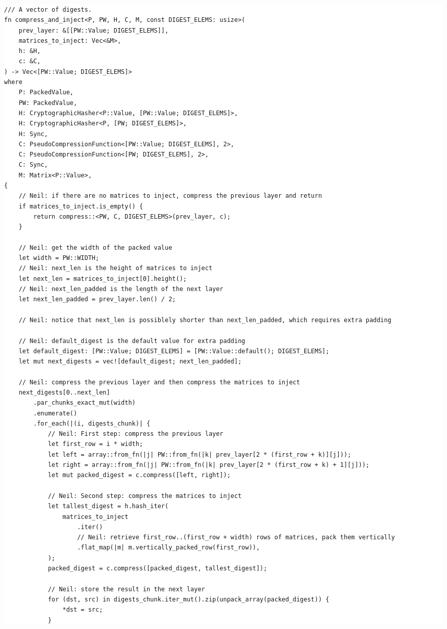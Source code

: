 ```rust,ignore
/// A vector of digests.
fn compress_and_inject<P, PW, H, C, M, const DIGEST_ELEMS: usize>(
    prev_layer: &[[PW::Value; DIGEST_ELEMS]],
    matrices_to_inject: Vec<&M>,
    h: &H,
    c: &C,
) -> Vec<[PW::Value; DIGEST_ELEMS]>
where
    P: PackedValue,
    PW: PackedValue,
    H: CryptographicHasher<P::Value, [PW::Value; DIGEST_ELEMS]>,
    H: CryptographicHasher<P, [PW; DIGEST_ELEMS]>,
    H: Sync,
    C: PseudoCompressionFunction<[PW::Value; DIGEST_ELEMS], 2>,
    C: PseudoCompressionFunction<[PW; DIGEST_ELEMS], 2>,
    C: Sync,
    M: Matrix<P::Value>,
{
    // Neil: if there are no matrices to inject, compress the previous layer and return
    if matrices_to_inject.is_empty() {
        return compress::<PW, C, DIGEST_ELEMS>(prev_layer, c);
    }

    // Neil: get the width of the packed value
    let width = PW::WIDTH;
    // Neil: next_len is the height of matrices to inject
    let next_len = matrices_to_inject[0].height();
    // Neil: next_len_padded is the length of the next layer
    let next_len_padded = prev_layer.len() / 2;

    // Neil: notice that next_len is possiblely shorter than next_len_padded, which requires extra padding

    // Neil: default_digest is the default value for extra padding
    let default_digest: [PW::Value; DIGEST_ELEMS] = [PW::Value::default(); DIGEST_ELEMS];
    let mut next_digests = vec![default_digest; next_len_padded];

    // Neil: compress the previous layer and then compress the matrices to inject
    next_digests[0..next_len]
        .par_chunks_exact_mut(width)
        .enumerate()
        .for_each(|(i, digests_chunk)| {
            // Neil: First step: compress the previous layer
            let first_row = i * width;
            let left = array::from_fn(|j| PW::from_fn(|k| prev_layer[2 * (first_row + k)][j]));
            let right = array::from_fn(|j| PW::from_fn(|k| prev_layer[2 * (first_row + k) + 1][j]));
            let mut packed_digest = c.compress([left, right]);

            // Neil: Second step: compress the matrices to inject
            let tallest_digest = h.hash_iter(
                matrices_to_inject
                    .iter()
                    // Neil: retrieve first_row..(first_row + width) rows of matrices, pack them vertically
                    .flat_map(|m| m.vertically_packed_row(first_row)),
            );
            packed_digest = c.compress([packed_digest, tallest_digest]);

            // Neil: store the result in the next layer
            for (dst, src) in digests_chunk.iter_mut().zip(unpack_array(packed_digest)) {
                *dst = src;
            }
```